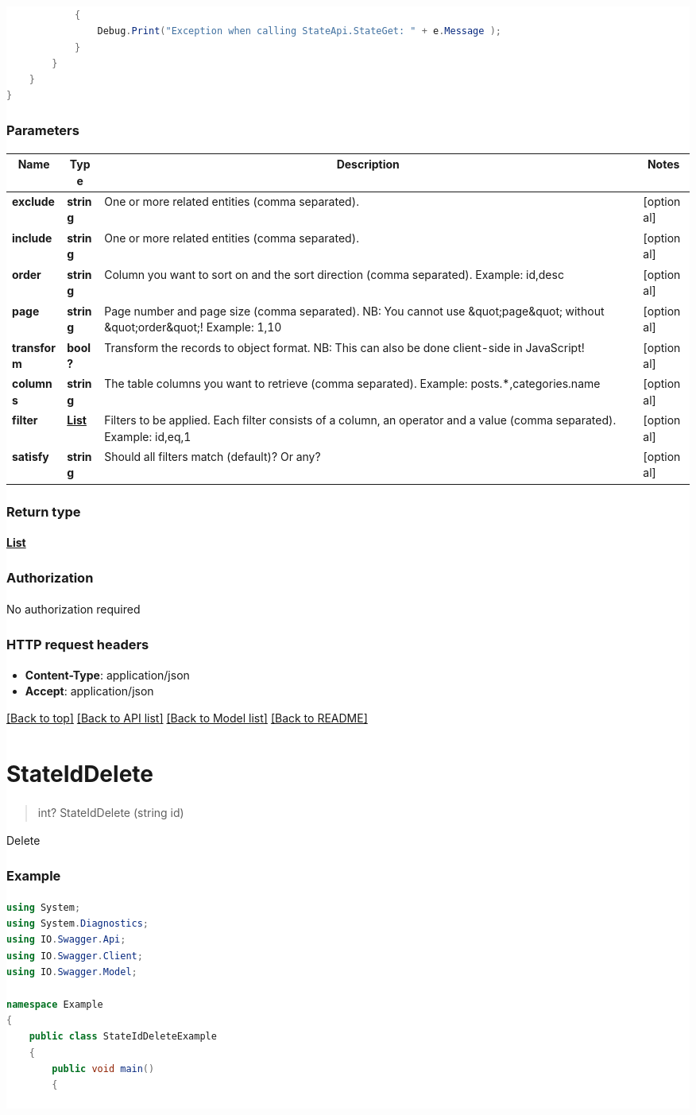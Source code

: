 ```csharp
            {
                Debug.Print("Exception when calling StateApi.StateGet: " + e.Message );
            }
        }
    }
}
```

### Parameters

Name | Type | Description  | Notes
------------- | ------------- | ------------- | -------------
 **exclude** | **string**| One or more related entities (comma separated). | [optional] 
 **include** | **string**| One or more related entities (comma separated). | [optional] 
 **order** | **string**| Column you want to sort on and the sort direction (comma separated). Example: id,desc | [optional] 
 **page** | **string**| Page number and page size (comma separated). NB: You cannot use \&quot;page\&quot; without \&quot;order\&quot;! Example: 1,10 | [optional] 
 **transform** | **bool?**| Transform the records to object format. NB: This can also be done client-side in JavaScript! | [optional] 
 **columns** | **string**| The table columns you want to retrieve (comma separated). Example: posts.*,categories.name | [optional] 
 **filter** | [**List<string>**](string.md)| Filters to be applied. Each filter consists of a column, an operator and a value (comma separated). Example: id,eq,1 | [optional] 
 **satisfy** | **string**| Should all filters match (default)? Or any? | [optional] 

### Return type

[**List<InlineResponse20030>**](InlineResponse20030.md)

### Authorization

No authorization required

### HTTP request headers

 - **Content-Type**: application/json
 - **Accept**: application/json

[[Back to top]](#) [[Back to API list]](../README.md#documentation-for-api-endpoints) [[Back to Model list]](../README.md#documentation-for-models) [[Back to README]](../README.md)

<a name="stateiddelete"></a>
# **StateIdDelete**
> int? StateIdDelete (string id)

Delete

### Example
```csharp
using System;
using System.Diagnostics;
using IO.Swagger.Api;
using IO.Swagger.Client;
using IO.Swagger.Model;

namespace Example
{
    public class StateIdDeleteExample
    {
        public void main()
        {
            
```